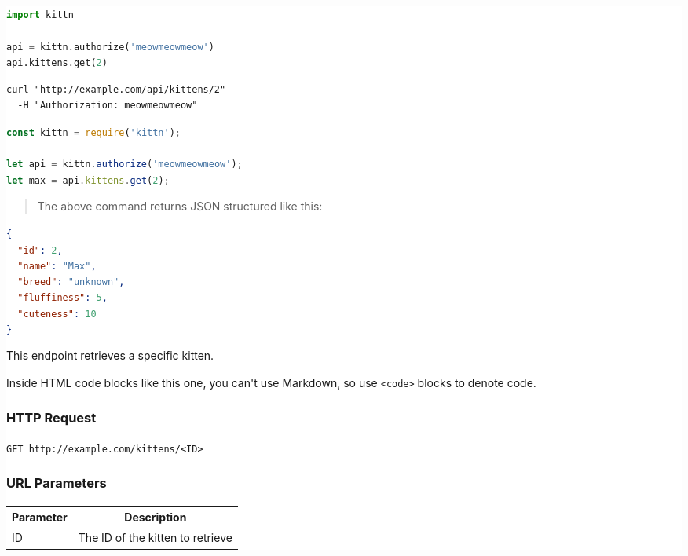 ```python
import kittn

api = kittn.authorize('meowmeowmeow')
api.kittens.get(2)
```

```shell
curl "http://example.com/api/kittens/2"
  -H "Authorization: meowmeowmeow"
```

```javascript
const kittn = require('kittn');

let api = kittn.authorize('meowmeowmeow');
let max = api.kittens.get(2);
```

> The above command returns JSON structured like this:

```json
{
  "id": 2,
  "name": "Max",
  "breed": "unknown",
  "fluffiness": 5,
  "cuteness": 10
}
```

This endpoint retrieves a specific kitten.

<aside class="warning">Inside HTML code blocks like this one, you can't use Markdown, so use <code>&lt;code&gt;</code> blocks to denote code.</aside>

### HTTP Request

`GET http://example.com/kittens/<ID>`

### URL Parameters

Parameter | Description
--------- | -----------
ID | The ID of the kitten to retrieve

